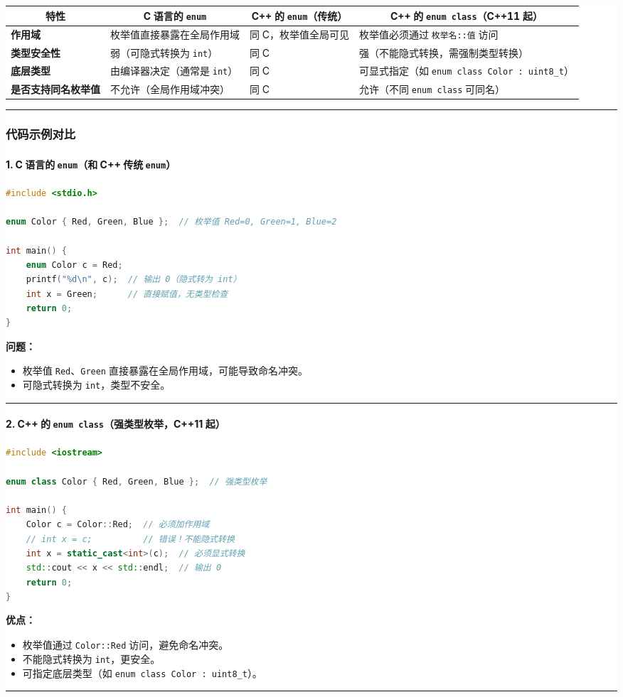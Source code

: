 | 特性                | C 语言的 `enum`               | C++ 的 `enum`（传统）         | C++ 的 `enum class`（C++11 起） |
|---------------------|-------------------------------|-------------------------------|----------------------------------|
| **作用域**          | 枚举值直接暴露在全局作用域     | 同 C，枚举值全局可见           | 枚举值必须通过 `枚举名::值` 访问  |
| **类型安全性**      | 弱（可隐式转换为 `int`）       | 同 C                          | 强（不能隐式转换，需强制类型转换）|
| **底层类型**        | 由编译器决定（通常是 `int`）   | 同 C                          | 可显式指定（如 `enum class Color : uint8_t`） |
| **是否支持同名枚举值** | 不允许（全局作用域冲突）     | 同 C                          | 允许（不同 `enum class` 可同名） |

---

### **代码示例对比**
#### **1. C 语言的 `enum`（和 C++ 传统 `enum`）**
```c
#include <stdio.h>

enum Color { Red, Green, Blue };  // 枚举值 Red=0, Green=1, Blue=2

int main() {
    enum Color c = Red;
    printf("%d\n", c);  // 输出 0（隐式转为 int）
    int x = Green;      // 直接赋值，无类型检查
    return 0;
}
```
**问题：**  
- 枚举值 `Red`、`Green` 直接暴露在全局作用域，可能导致命名冲突。  
- 可隐式转换为 `int`，类型不安全。

---

#### **2. C++ 的 `enum class`（强类型枚举，C++11 起）**
```cpp
#include <iostream>

enum class Color { Red, Green, Blue };  // 强类型枚举

int main() {
    Color c = Color::Red;  // 必须加作用域
    // int x = c;          // 错误！不能隐式转换
    int x = static_cast<int>(c);  // 必须显式转换
    std::cout << x << std::endl;  // 输出 0
    return 0;
}
```
**优点：**  
- 枚举值通过 `Color::Red` 访问，避免命名冲突。  
- 不能隐式转换为 `int`，更安全。  
- 可指定底层类型（如 `enum class Color : uint8_t`）。

---
